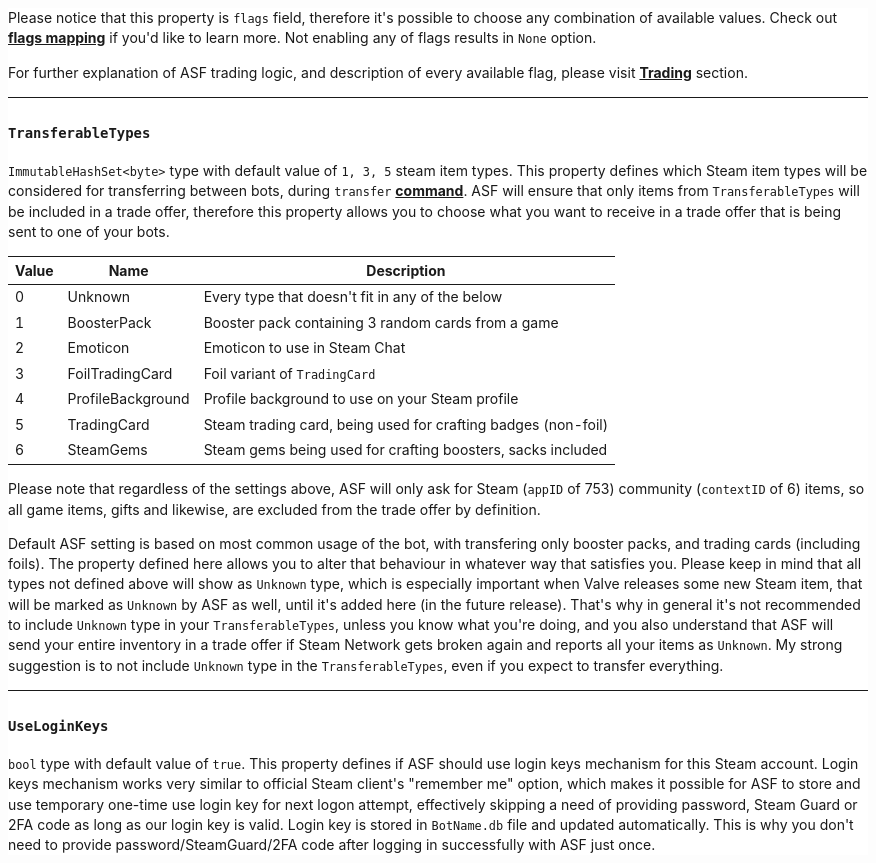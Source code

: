Please notice that this property is `flags` field, therefore it's possible to choose any combination of available values. Check out **[flags mapping](#json-mapping)** if you'd like to learn more. Not enabling any of flags results in `None` option.

For further explanation of ASF trading logic, and description of every available flag, please visit **[Trading](https://github.com/JustArchiNET/ArchiSteamFarm/wiki/Trading)** section.

* * *

### `TransferableTypes`

`ImmutableHashSet<byte>` type with default value of `1, 3, 5` steam item types. This property defines which Steam item types will be considered for transferring between bots, during `transfer` **[command](https://github.com/JustArchiNET/ArchiSteamFarm/wiki/Commands)**. ASF will ensure that only items from `TransferableTypes` will be included in a trade offer, therefore this property allows you to choose what you want to receive in a trade offer that is being sent to one of your bots.

| Value | Name              | Description                                                   |
| ----- | ----------------- | ------------------------------------------------------------- |
| 0     | Unknown           | Every type that doesn't fit in any of the below               |
| 1     | BoosterPack       | Booster pack containing 3 random cards from a game            |
| 2     | Emoticon          | Emoticon to use in Steam Chat                                 |
| 3     | FoilTradingCard   | Foil variant of `TradingCard`                                 |
| 4     | ProfileBackground | Profile background to use on your Steam profile               |
| 5     | TradingCard       | Steam trading card, being used for crafting badges (non-foil) |
| 6     | SteamGems         | Steam gems being used for crafting boosters, sacks included   |

Please note that regardless of the settings above, ASF will only ask for Steam (`appID` of 753) community (`contextID` of 6) items, so all game items, gifts and likewise, are excluded from the trade offer by definition.

Default ASF setting is based on most common usage of the bot, with transfering only booster packs, and trading cards (including foils). The property defined here allows you to alter that behaviour in whatever way that satisfies you. Please keep in mind that all types not defined above will show as `Unknown` type, which is especially important when Valve releases some new Steam item, that will be marked as `Unknown` by ASF as well, until it's added here (in the future release). That's why in general it's not recommended to include `Unknown` type in your `TransferableTypes`, unless you know what you're doing, and you also understand that ASF will send your entire inventory in a trade offer if Steam Network gets broken again and reports all your items as `Unknown`. My strong suggestion is to not include `Unknown` type in the `TransferableTypes`, even if you expect to transfer everything.

* * *

### `UseLoginKeys`

`bool` type with default value of `true`. This property defines if ASF should use login keys mechanism for this Steam account. Login keys mechanism works very similar to official Steam client's "remember me" option, which makes it possible for ASF to store and use temporary one-time use login key for next logon attempt, effectively skipping a need of providing password, Steam Guard or 2FA code as long as our login key is valid. Login key is stored in `BotName.db` file and updated automatically. This is why you don't need to provide password/SteamGuard/2FA code after logging in successfully with ASF just once.
